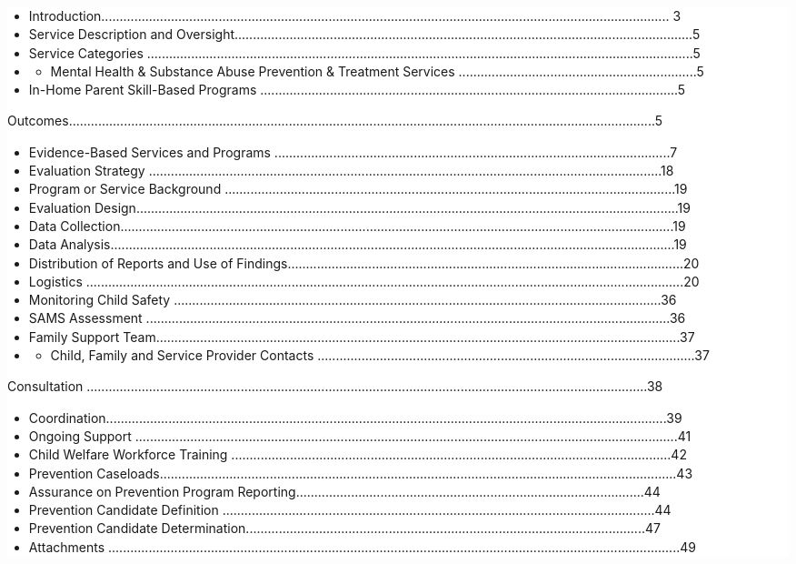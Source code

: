 - Introduction........................................................................................................................................................... 3
- Service Description and Oversight.............................................................................................................................5
- Service Categories .....................................................................................................................................................5
- - Mental Health & Substance Abuse Prevention & Treatment Services .................................................................5
- In-Home Parent Skill-Based Programs ..................................................................................................................5

Outcomes................................................................................................................................................................5
- Evidence-Based Services and Programs ............................................................................................................7
- Evaluation Strategy ............................................................................................................................................18
- Program or Service Background ...........................................................................................................................19
- Evaluation Design....................................................................................................................................................19
- Data Collection.......................................................................................................................................................19
- Data Analysis..........................................................................................................................................................19
- Distribution of Reports and Use of Findings............................................................................................................20
- Logistics ...................................................................................................................................................................20
- Monitoring Child Safety .....................................................................................................................................36
- SAMS Assessment ...............................................................................................................................................36
- Family Support Team...............................................................................................................................................37
- - Child, Family and Service Provider Contacts .......................................................................................................37

Consultation .........................................................................................................................................................38
- Coordination.........................................................................................................................................................39
- Ongoing Support ....................................................................................................................................................41
- Child Welfare Workforce Training ........................................................................................................................42
- Prevention Caseloads.............................................................................................................................................43
- Assurance on Prevention Program Reporting...............................................................................................44
- Prevention Candidate Definition ......................................................................................................................44
- Prevention Candidate Determination.............................................................................................................47
- Attachments ............................................................................................................................................................49
